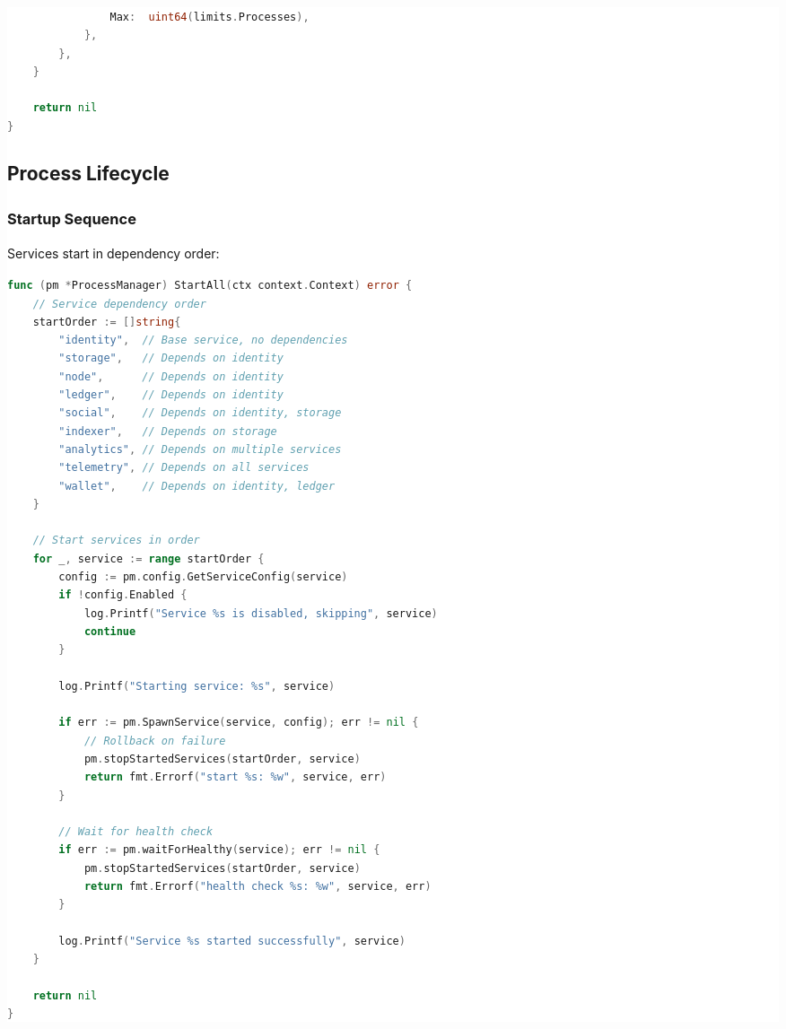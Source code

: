 ```go
                Max:  uint64(limits.Processes),
            },
        },
    }
    
    return nil
}
```

## Process Lifecycle

### Startup Sequence

Services start in dependency order:

```go
func (pm *ProcessManager) StartAll(ctx context.Context) error {
    // Service dependency order
    startOrder := []string{
        "identity",  // Base service, no dependencies
        "storage",   // Depends on identity
        "node",      // Depends on identity
        "ledger",    // Depends on identity
        "social",    // Depends on identity, storage
        "indexer",   // Depends on storage
        "analytics", // Depends on multiple services
        "telemetry", // Depends on all services
        "wallet",    // Depends on identity, ledger
    }
    
    // Start services in order
    for _, service := range startOrder {
        config := pm.config.GetServiceConfig(service)
        if !config.Enabled {
            log.Printf("Service %s is disabled, skipping", service)
            continue
        }
        
        log.Printf("Starting service: %s", service)
        
        if err := pm.SpawnService(service, config); err != nil {
            // Rollback on failure
            pm.stopStartedServices(startOrder, service)
            return fmt.Errorf("start %s: %w", service, err)
        }
        
        // Wait for health check
        if err := pm.waitForHealthy(service); err != nil {
            pm.stopStartedServices(startOrder, service)
            return fmt.Errorf("health check %s: %w", service, err)
        }
        
        log.Printf("Service %s started successfully", service)
    }
    
    return nil
}
```
